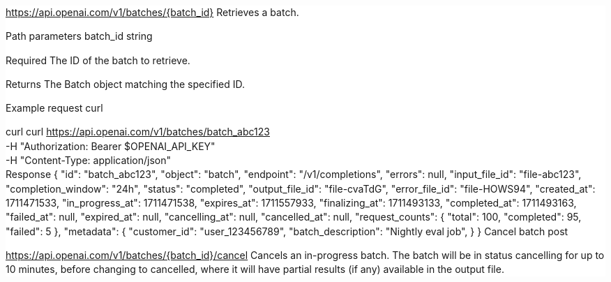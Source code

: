 https://api.openai.com/v1/batches/{batch_id}
Retrieves a batch.

Path parameters
batch_id
string

Required
The ID of the batch to retrieve.

Returns
The Batch object matching the specified ID.

Example request
curl

curl
curl https://api.openai.com/v1/batches/batch_abc123 \
  -H "Authorization: Bearer $OPENAI_API_KEY" \
  -H "Content-Type: application/json" \
Response
{
  "id": "batch_abc123",
  "object": "batch",
  "endpoint": "/v1/completions",
  "errors": null,
  "input_file_id": "file-abc123",
  "completion_window": "24h",
  "status": "completed",
  "output_file_id": "file-cvaTdG",
  "error_file_id": "file-HOWS94",
  "created_at": 1711471533,
  "in_progress_at": 1711471538,
  "expires_at": 1711557933,
  "finalizing_at": 1711493133,
  "completed_at": 1711493163,
  "failed_at": null,
  "expired_at": null,
  "cancelling_at": null,
  "cancelled_at": null,
  "request_counts": {
    "total": 100,
    "completed": 95,
    "failed": 5
  },
  "metadata": {
    "customer_id": "user_123456789",
    "batch_description": "Nightly eval job",
  }
}
Cancel batch
post
 
https://api.openai.com/v1/batches/{batch_id}/cancel
Cancels an in-progress batch. The batch will be in status cancelling for up to 10 minutes, before changing to cancelled, where it will have partial results (if any) available in the output file.
